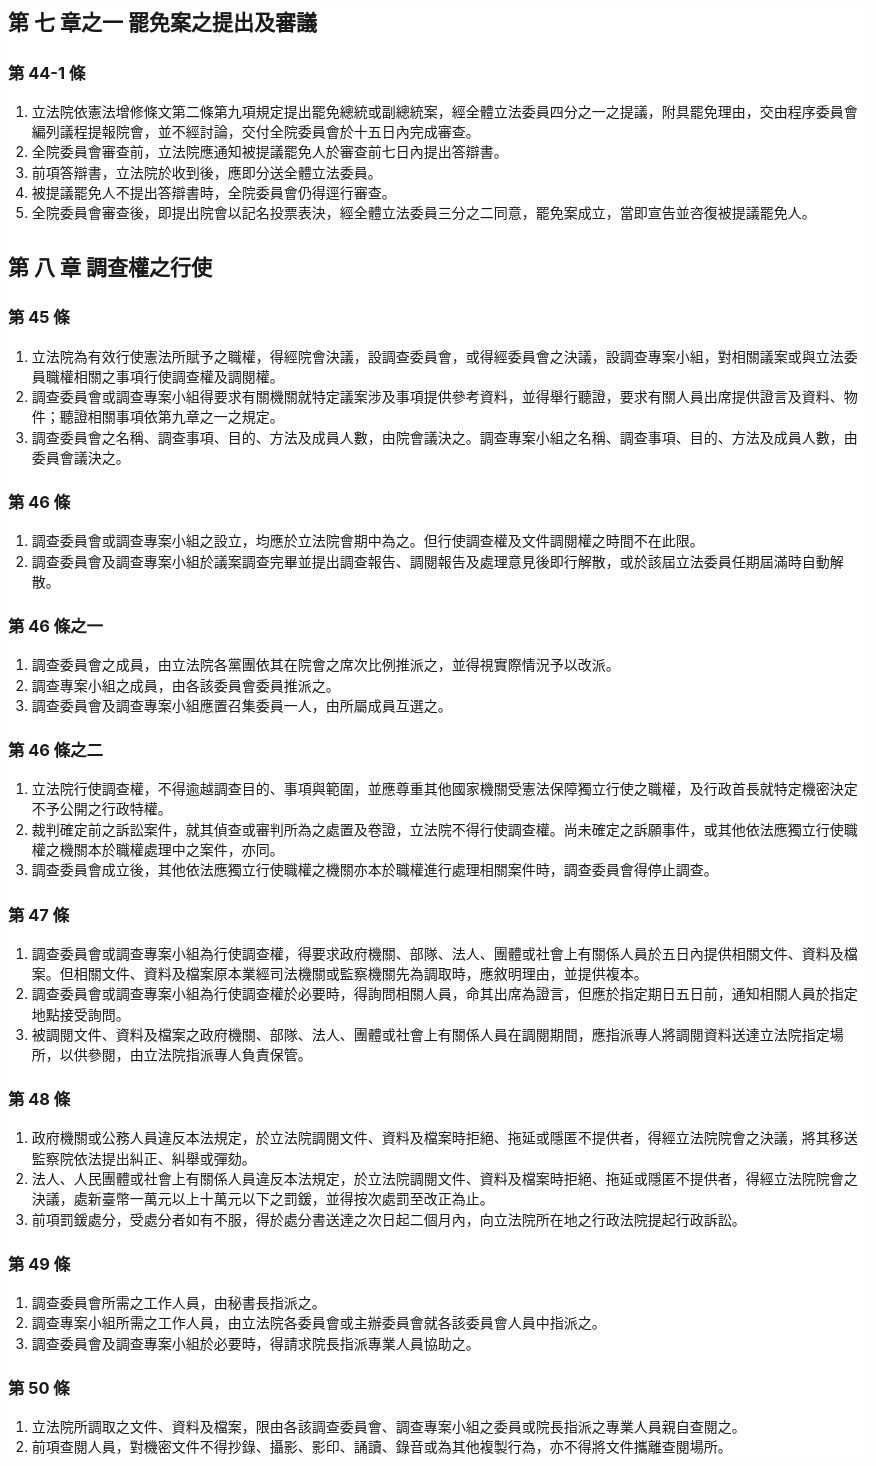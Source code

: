 ## 第 七 章之一 罷免案之提出及審議

### 第 44-1 條
1. 立法院依憲法增修條文第二條第九項規定提出罷免總統或副總統案，經全體立法委員四分之一之提議，附具罷免理由，交由程序委員會編列議程提報院會，並不經討論，交付全院委員會於十五日內完成審查。
2. 全院委員會審查前，立法院應通知被提議罷免人於審查前七日內提出答辯書。
3. 前項答辯書，立法院於收到後，應即分送全體立法委員。
4. 被提議罷免人不提出答辯書時，全院委員會仍得逕行審查。
5. 全院委員會審查後，即提出院會以記名投票表決，經全體立法委員三分之二同意，罷免案成立，當即宣告並咨復被提議罷免人。

## 第 八 章 調查權之行使

### 第 45 條
1. 立法院為有效行使憲法所賦予之職權，得經院會決議，設調查委員會，或得經委員會之決議，設調查專案小組，對相關議案或與立法委員職權相關之事項行使調查權及調閱權。
2. 調查委員會或調查專案小組得要求有關機關就特定議案涉及事項提供參考資料，並得舉行聽證，要求有關人員出席提供證言及資料、物件；聽證相關事項依第九章之一之規定。
3. 調查委員會之名稱、調查事項、目的、方法及成員人數，由院會議決之。調查專案小組之名稱、調查事項、目的、方法及成員人數，由委員會議決之。

### 第 46 條
1. 調查委員會或調查專案小組之設立，均應於立法院會期中為之。但行使調查權及文件調閱權之時間不在此限。
2. 調查委員會及調查專案小組於議案調查完畢並提出調查報告、調閱報告及處理意見後即行解散，或於該屆立法委員任期屆滿時自動解散。

### 第 46 條之一
1. 調查委員會之成員，由立法院各黨團依其在院會之席次比例推派之，並得視實際情況予以改派。
2. 調查專案小組之成員，由各該委員會委員推派之。
3. 調查委員會及調查專案小組應置召集委員一人，由所屬成員互選之。

### 第 46 條之二
1. 立法院行使調查權，不得逾越調查目的、事項與範圍，並應尊重其他國家機關受憲法保障獨立行使之職權，及行政首長就特定機密決定不予公開之行政特權。
2. 裁判確定前之訴訟案件，就其偵查或審判所為之處置及卷證，立法院不得行使調查權。尚未確定之訴願事件，或其他依法應獨立行使職權之機關本於職權處理中之案件，亦同。
3. 調查委員會成立後，其他依法應獨立行使職權之機關亦本於職權進行處理相關案件時，調查委員會得停止調查。

### 第 47 條
1. 調查委員會或調查專案小組為行使調查權，得要求政府機關、部隊、法人、團體或社會上有關係人員於五日內提供相關文件、資料及檔案。但相關文件、資料及檔案原本業經司法機關或監察機關先為調取時，應敘明理由，並提供複本。
2. 調查委員會或調查專案小組為行使調查權於必要時，得詢問相關人員，命其出席為證言，但應於指定期日五日前，通知相關人員於指定地點接受詢問。
3. 被調閱文件、資料及檔案之政府機關、部隊、法人、團體或社會上有關係人員在調閱期間，應指派專人將調閱資料送達立法院指定場所，以供參閱，由立法院指派專人負責保管。

### 第 48 條
1. 政府機關或公務人員違反本法規定，於立法院調閱文件、資料及檔案時拒絕、拖延或隱匿不提供者，得經立法院院會之決議，將其移送監察院依法提出糾正、糾舉或彈劾。
2. 法人、人民團體或社會上有關係人員違反本法規定，於立法院調閱文件、資料及檔案時拒絕、拖延或隱匿不提供者，得經立法院院會之決議，處新臺幣一萬元以上十萬元以下之罰鍰，並得按次處罰至改正為止。
3. 前項罰鍰處分，受處分者如有不服，得於處分書送達之次日起二個月內，向立法院所在地之行政法院提起行政訴訟。

### 第 49 條
1. 調查委員會所需之工作人員，由秘書長指派之。
2. 調查專案小組所需之工作人員，由立法院各委員會或主辦委員會就各該委員會人員中指派之。
3. 調查委員會及調查專案小組於必要時，得請求院長指派專業人員協助之。

### 第 50 條
1. 立法院所調取之文件、資料及檔案，限由各該調查委員會、調查專案小組之委員或院長指派之專業人員親自查閱之。
2. 前項查閱人員，對機密文件不得抄錄、攝影、影印、誦讀、錄音或為其他複製行為，亦不得將文件攜離查閱場所。
